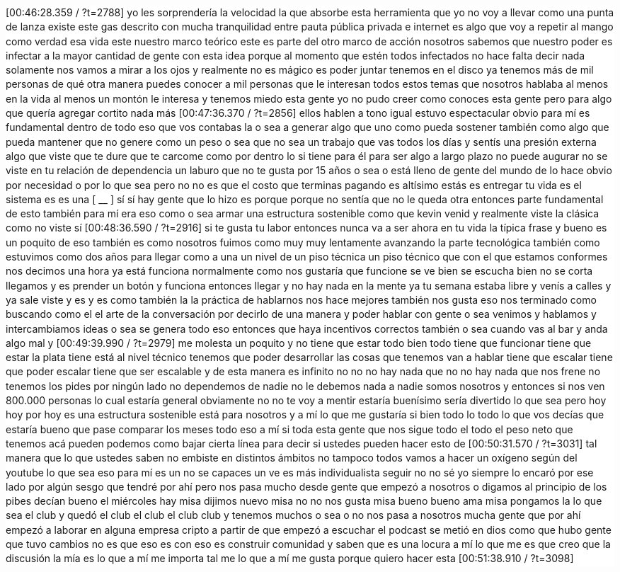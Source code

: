 [00:46:28.359 / ?t=2788]
yo les sorprendería la velocidad la que absorbe esta herramienta que yo no voy a llevar como una punta de lanza existe este gas descrito con mucha tranquilidad entre pauta pública privada e internet es algo que voy a repetir al mango como verdad esa vida este nuestro marco teórico este es parte del otro marco de acción nosotros sabemos que nuestro poder es infectar a la mayor cantidad de gente con esta idea porque al momento que estén todos infectados no hace falta decir nada solamente nos vamos a mirar a los ojos y realmente no es mágico es poder juntar tenemos en el disco ya tenemos más de mil personas de qué otra manera puedes conocer a mil personas que le interesan todos estos temas que nosotros hablaba al menos en la vida al menos un montón le interesa y tenemos miedo esta gente yo no pudo creer como conoces esta gente pero para algo que quería agregar cortito nada más 
[00:47:36.370 / ?t=2856]
ellos hablen a tono igual estuvo espectacular obvio para mí es fundamental dentro de todo eso que vos contabas la o sea a generar algo que uno como pueda sostener también como algo que pueda mantener que no genere como un peso o sea que no sea un trabajo que vas todos los días y sentís una presión externa algo que viste que te dure que te carcome como por dentro lo si tiene para él para ser algo a largo plazo no puede augurar no se viste en tu relación de dependencia un laburo que no te gusta por 15 años o sea o está lleno de gente del mundo de lo hace obvio por necesidad o por lo que sea pero no no es que el costo que terminas pagando es altísimo estás es entregar tu vida es el sistema es es una [&nbsp;__&nbsp;] sí sí hay gente que lo hizo es porque porque no sentía que no le queda otra entonces parte fundamental de esto también para mí era eso como o sea armar una estructura sostenible como que kevin venid y realmente viste la clásica como no viste sí 
[00:48:36.590 / ?t=2916]
si te gusta tu labor entonces nunca va a ser ahora en tu vida la típica frase y bueno es un poquito de eso también es como nosotros fuimos como muy muy lentamente avanzando la parte tecnológica también como estuvimos como dos años para llegar como a una un nivel de un piso técnica un piso técnico que con el que estamos conformes nos decimos una hora ya está funciona normalmente como nos gustaría que funcione se ve bien se escucha bien no se corta llegamos y es prender un botón y funciona entonces llegar y no hay nada en la mente ya tu semana estaba libre y venís a calles y ya sale viste y es y es como también la la práctica de hablarnos nos hace mejores también nos gusta eso nos terminado como buscando como el el arte de la conversación por decirlo de una manera y poder hablar con gente o sea venimos y hablamos y intercambiamos ideas o sea se genera todo eso entonces que haya incentivos correctos también o sea cuando vas al bar y anda algo mal y 
[00:49:39.990 / ?t=2979]
me molesta un poquito y no tiene que estar todo bien todo tiene que funcionar tiene que estar la plata tiene está al nivel técnico tenemos que poder desarrollar las cosas que tenemos van a hablar tiene que escalar tiene que poder escalar tiene que ser escalable y de esta manera es infinito no no no hay nada que no no hay nada que nos frene no tenemos los pides por ningún lado no dependemos de nadie no le debemos nada a nadie somos nosotros y entonces si nos ven 800.000 personas lo cual estaría general obviamente no no te voy a mentir estaría buenísimo sería divertido lo que sea pero hoy hoy por hoy es una estructura sostenible está para nosotros y a mí lo que me gustaría si bien todo lo todo lo que vos decías que estaría bueno que pase comparar los meses todo eso a mí si toda esta gente que nos sigue todo el todo el peso neto que tenemos acá pueden podemos como bajar cierta línea para decir si ustedes pueden hacer esto de 
[00:50:31.570 / ?t=3031]
tal manera que lo que ustedes saben no embiste en distintos ámbitos no tampoco todos vamos a hacer un oxígeno según del youtube lo que sea eso para mí es un no se capaces un ve es más individualista seguir no no sé yo siempre lo encaró por ese lado por algún sesgo que tendré por ahí pero nos pasa mucho desde gente que empezó a nosotros o digamos al principio de los pibes decían bueno el miércoles hay misa dijimos nuevo misa no no nos gusta misa bueno bueno ama misa pongamos la lo que sea el club y quedó el club el club el club club y tenemos muchos o sea o no nos pasa a nosotros mucha gente que por ahí empezó a laborar en alguna empresa cripto a partir de que empezó a escuchar el podcast se metió en dios como que hubo gente que tuvo cambios no es que eso es con eso es construir comunidad y saben que es una locura a mí lo que me es que creo que la discusión la mía es lo que a mí me importa tal me lo que a mí me gusta porque quiero hacer esta 
[00:51:38.910 / ?t=3098]